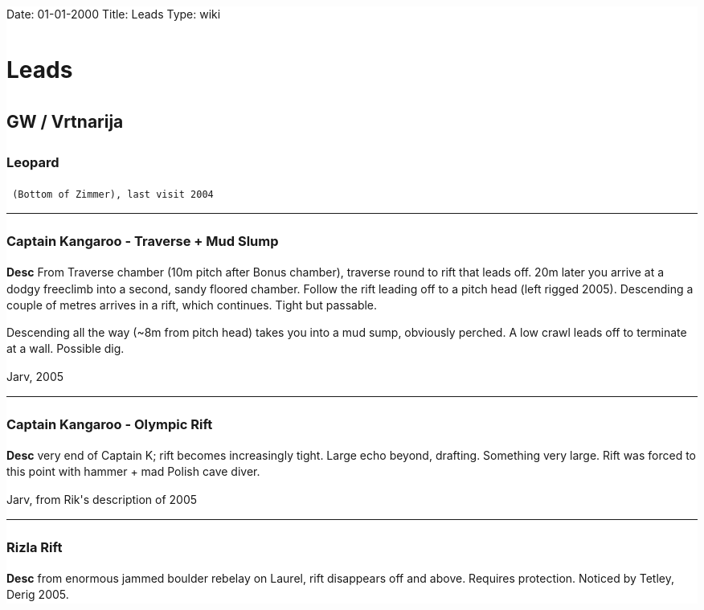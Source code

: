 Date: 01-01-2000
Title: Leads
Type: wiki


Leads 
=====





GW / Vrtnarija
--------------

### Leopard

     (Bottom of Zimmer), last visit 2004





------------------------------------------------------------------------

### Captain Kangaroo - Traverse + Mud Slump

**Desc** From Traverse chamber (10m pitch after Bonus chamber), traverse
round to rift that leads off. 20m later you arrive at a dodgy freeclimb
into a second, sandy floored chamber. Follow the rift leading off to a
pitch head (left rigged 2005). Descending a couple of metres arrives in
a rift, which continues. Tight but passable.

Descending all the way (\~8m from pitch head) takes you into a mud sump,
obviously perched. A low crawl leads off to terminate at a wall.
Possible dig.

Jarv, 2005





------------------------------------------------------------------------

### Captain Kangaroo - Olympic Rift

**Desc** very end of Captain K; rift becomes increasingly tight. Large
echo beyond, drafting. Something very large. Rift was forced to this
point with hammer + mad Polish cave diver.

Jarv, from Rik's description of 2005





------------------------------------------------------------------------

### Rizla Rift

**Desc** from enormous jammed boulder rebelay on Laurel, rift disappears
off and above. Requires protection. Noticed by Tetley, Derig 2005.
